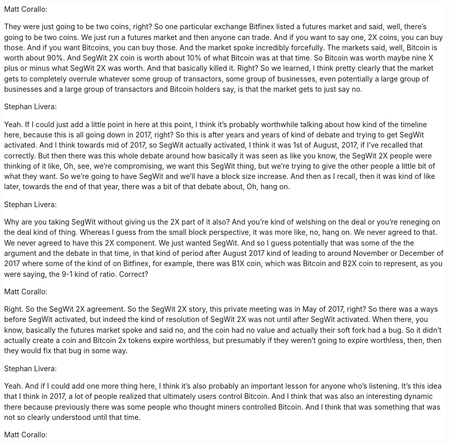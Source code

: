 Matt Corallo:

They were just going to be two coins, right? So one particular exchange Bitfinex listed a futures market and said, well, there’s going to be two coins. We just run a futures market and then anyone can trade. And if you want to say one, 2X coins, you can buy those. And if you want Bitcoins, you can buy those. And the market spoke incredibly forcefully. The markets said, well, Bitcoin is worth about 90%. And SegWit 2X coin is worth about 10% of what Bitcoin was at that time. So Bitcoin was worth maybe nine X plus or minus what SegWit 2X was worth. And that basically killed it. Right? So we learned, I think pretty clearly that the market gets to completely overrule whatever some group of transactors, some group of businesses, even potentially a large group of businesses and a large group of transactors and Bitcoin holders say, is that the market gets to just say no.

Stephan Livera:

Yeah. If I could just add a little point in here at this point, I think it’s probably worthwhile talking about how kind of the timeline here, because this is all going down in 2017, right? So this is after years and years of kind of debate and trying to get SegWit activated. And I think towards mid of 2017, so SegWit actually activated, I think it was 1st of August, 2017, if I’ve recalled that correctly. But then there was this whole debate around how basically it was seen as like you know, the SegWit 2X people were thinking of it like, Oh, see, we’re compromising, we want this SegWit thing, but we’re trying to give the other people a little bit of what they want. So we’re going to have SegWit and we’ll have a block size increase. And then as I recall, then it was kind of like later, towards the end of that year, there was a bit of that debate about, Oh, hang on.

Stephan Livera:

Why are you taking SegWit without giving us the 2X part of it also? And you’re kind of welshing on the deal or you’re reneging on the deal kind of thing. Whereas I guess from the small block perspective, it was more like, no, hang on. We never agreed to that. We never agreed to have this 2X component. We just wanted SegWit. And so I guess potentially that was some of the the argument and the debate in that time, in that kind of period after August 2017 kind of leading to around November or December of 2017 where some of the kind of on Bitfinex, for example, there was B1X coin, which was Bitcoin and B2X coin to represent, as you were saying, the 9-1 kind of ratio. Correct?

Matt Corallo:

Right. So the SegWit 2X agreement. So the SegWit 2X story, this private meeting was in May of 2017, right? So there was a ways before SegWit activated, but indeed the kind of resolution of SegWit 2X was not until after SegWit activated. When there, you know, basically the futures market spoke and said no, and the coin had no value and actually their soft fork had a bug. So it didn’t actually create a coin and Bitcoin 2x tokens expire worthless, but presumably if they weren’t going to expire worthless, then, then they would fix that bug in some way.

Stephan Livera:

Yeah. And if I could add one more thing here, I think it’s also probably an important lesson for anyone who’s listening. It’s this idea that I think in 2017, a lot of people realized that ultimately users control Bitcoin. And I think that was also an interesting dynamic there because previously there was some people who thought miners controlled Bitcoin. And I think that was something that was not so clearly understood until that time.

Matt Corallo:
